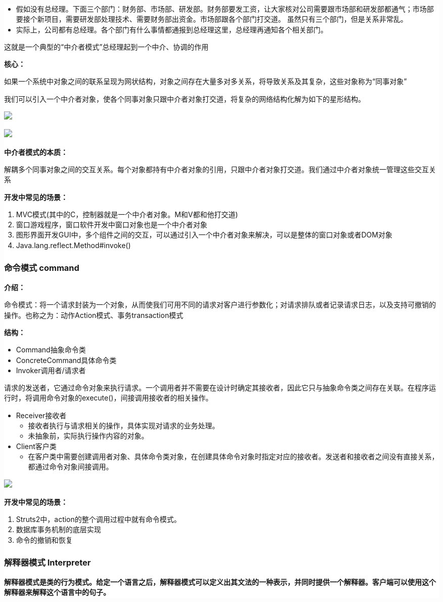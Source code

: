 - 假如没有总经理。下面三个部门：财务部、市场部、研发部。财务部要发工资，让大家核对公司需要跟市场部和研发部都通气；市场部要接个新项目，需要研发部处理技术、需要财务部出资金。市场部跟各个部门打交道。  虽然只有三个部门，但是关系非常乱。
- 实际上，公司都有总经理。各个部门有什么事情都通报到总经理这里，总经理再通知各个相关部门。

这就是一个典型的“中介者模式”总经理起到一个中介、协调的作用

**核心：**

如果一个系统中对象之间的联系呈现为网状结构，对象之间存在大量多对多关系，将导致关系及其复杂，这些对象称为“同事对象”

我们可以引入一个中介者对象，使各个同事对象只跟中介者对象打交道，将复杂的网络结构化解为如下的星形结构。

![](https://i.loli.net/2020/11/18/VcqUeh6ARpFmvaD.png)

![](https://i.loli.net/2020/11/18/EjPh65JuGOpAfLr.png)

**中介者模式的本质：**

解耦多个同事对象之间的交互关系。每个对象都持有中介者对象的引用，只跟中介者对象打交道。我们通过中介者对象统一管理这些交互关系

**开发中常见的场景：**

1. MVC模式(其中的C，控制器就是一个中介者对象。M和V都和他打交道)
2. 窗口游戏程序，窗口软件开发中窗口对象也是一个中介者对象
3. 图形界面开发GUI中，多个组件之间的交互，可以通过引入一个中介者对象来解决，可以是整体的窗口对象或者DOM对象
4. Java.lang.reflect.Method#invoke()

### **命令模式 command**

**介绍：**

命令模式：将一个请求封装为一个对象，从而使我们可用不同的请求对客户进行参数化；对请求排队或者记录请求日志，以及支持可撤销的操作。也称之为：动作Action模式、事务transaction模式

**结构：**

- Command抽象命令类
-  ConcreteCommand具体命令类
- Invoker调用者/请求者

请求的发送者，它通过命令对象来执行请求。一个调用者并不需要在设计时确定其接收者，因此它只与抽象命令类之间存在关联。在程序运行时，将调用命令对象的execute()，间接调用接收者的相关操作。

- Receiver接收者
  - 接收者执行与请求相关的操作，具体实现对请求的业务处理。
  - 未抽象前，实际执行操作内容的对象。
- Client客户类
  - 在客户类中需要创建调用者对象、具体命令类对象，在创建具体命令对象时指定对应的接收者。发送者和接收者之间没有直接关系，都通过命令对象间接调用。

![](https://i.loli.net/2020/11/18/cJdQ2WI9uLXi6eN.png)

**开发中常见的场景：**

1. Struts2中，action的整个调用过程中就有命令模式。
2. 数据库事务机制的底层实现
3. 命令的撤销和恢复

### **解释器模式 Interpreter**

**解释器模式是类的行为模式。给定一个语言之后，解释器模式可以定义出其文法的一种表示，并同时提供一个解释器。客户端可以使用这个解释器来解释这个语言中的句子。**
